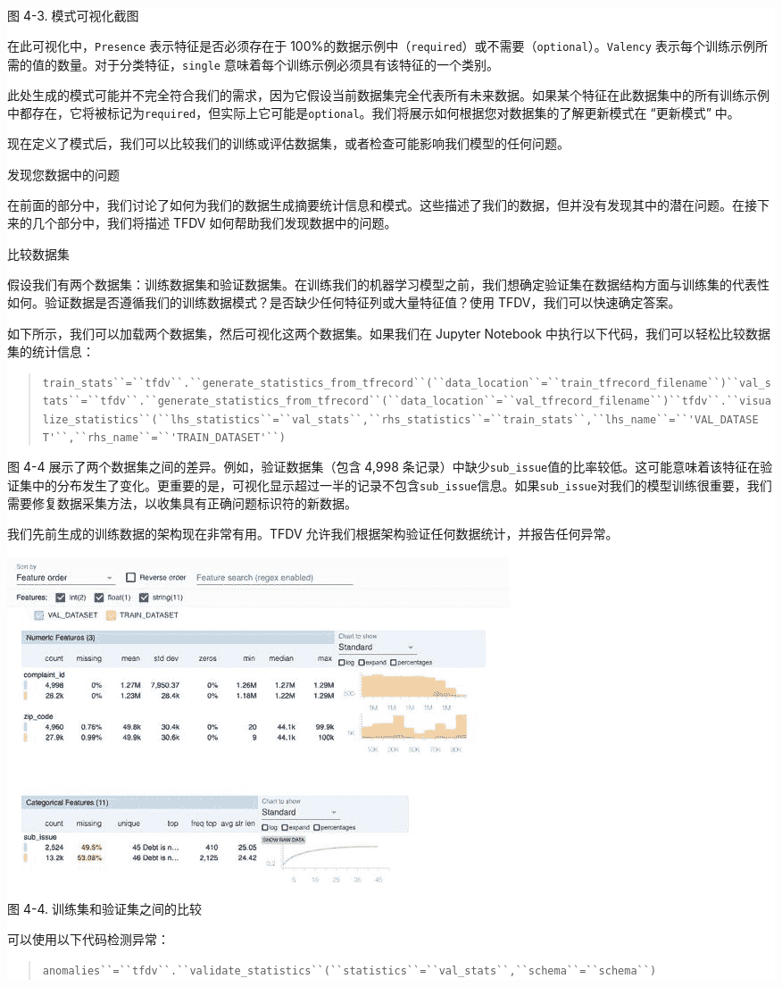 图 4-3\. 模式可视化截图

在此可视化中，`Presence` 表示特征是否必须存在于 100%的数据示例中（`required`）或不需要（`optional`）。`Valency` 表示每个训练示例所需的值的数量。对于分类特征，`single` 意味着每个训练示例必须具有该特征的一个类别。

此处生成的模式可能并不完全符合我们的需求，因为它假设当前数据集完全代表所有未来数据。如果某个特征在此数据集中的所有训练示例中都存在，它将被标记为`required`，但实际上它可能是`optional`。我们将展示如何根据您对数据集的了解更新模式在 “更新模式” 中。

现在定义了模式后，我们可以比较我们的训练或评估数据集，或者检查可能影响我们模型的任何问题。

发现您数据中的问题

在前面的部分中，我们讨论了如何为我们的数据生成摘要统计信息和模式。这些描述了我们的数据，但并没有发现其中的潜在问题。在接下来的几个部分中，我们将描述 TFDV 如何帮助我们发现数据中的问题。

比较数据集

假设我们有两个数据集：训练数据集和验证数据集。在训练我们的机器学习模型之前，我们想确定验证集在数据结构方面与训练集的代表性如何。验证数据是否遵循我们的训练数据模式？是否缺少任何特征列或大量特征值？使用 TFDV，我们可以快速确定答案。

如下所示，我们可以加载两个数据集，然后可视化这两个数据集。如果我们在 Jupyter Notebook 中执行以下代码，我们可以轻松比较数据集的统计信息：

> `train_stats``=``tfdv``.``generate_statistics_from_tfrecord``(``data_location``=``train_tfrecord_filename``)``val_stats``=``tfdv``.``generate_statistics_from_tfrecord``(``data_location``=``val_tfrecord_filename``)``tfdv``.``visualize_statistics``(``lhs_statistics``=``val_stats``,``rhs_statistics``=``train_stats``,``lhs_name``=``'VAL_DATASET'``,``rhs_name``=``'TRAIN_DATASET'``)`

图 4-4 展示了两个数据集之间的差异。例如，验证数据集（包含 4,998 条记录）中缺少`sub_issue`值的比率较低。这可能意味着该特征在验证集中的分布发生了变化。更重要的是，可视化显示超过一半的记录不包含`sub_issue`信息。如果`sub_issue`对我们的模型训练很重要，我们需要修复数据采集方法，以收集具有正确问题标识符的新数据。

我们先前生成的训练数据的架构现在非常有用。TFDV 允许我们根据架构验证任何数据统计，并报告任何异常。

![](img/00016.jpg)

图 4-4\. 训练集和验证集之间的比较

可以使用以下代码检测异常：

> `anomalies``=``tfdv``.``validate_statistics``(``statistics``=``val_stats``,``schema``=``schema``)`
